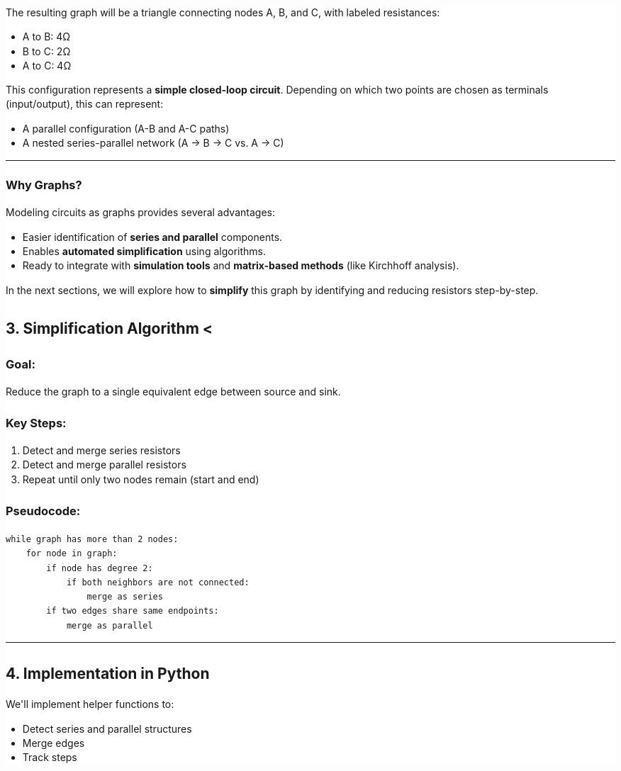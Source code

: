 The resulting graph will be a triangle connecting nodes A, B, and C, with labeled resistances:

- A to B: 4Ω  
- B to C: 2Ω  
- A to C: 4Ω  

This configuration represents a **simple closed-loop circuit**. Depending on which two points are chosen as terminals (input/output), this can represent:
- A parallel configuration (A-B and A-C paths)
- A nested series-parallel network (A → B → C vs. A → C)

---

###  Why Graphs?

Modeling circuits as graphs provides several advantages:
- Easier identification of **series and parallel** components.
- Enables **automated simplification** using algorithms.
- Ready to integrate with **simulation tools** and **matrix-based methods** (like Kirchhoff analysis).

In the next sections, we will explore how to **simplify** this graph by identifying and reducing resistors step-by-step.



## 3. Simplification Algorithm <

### Goal:
Reduce the graph to a single equivalent edge between source and sink.

### Key Steps:
1. Detect and merge series resistors
2. Detect and merge parallel resistors
3. Repeat until only two nodes remain (start and end)

### Pseudocode:
```text
while graph has more than 2 nodes:
    for node in graph:
        if node has degree 2:
            if both neighbors are not connected:
                merge as series
        if two edges share same endpoints:
            merge as parallel
```

---

## 4. Implementation in Python

We'll implement helper functions to:
- Detect series and parallel structures
- Merge edges
- Track steps
